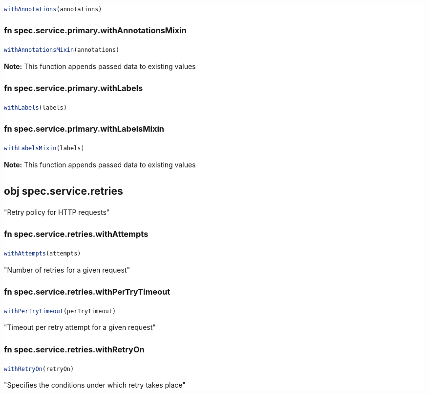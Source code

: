 ```ts
withAnnotations(annotations)
```



### fn spec.service.primary.withAnnotationsMixin

```ts
withAnnotationsMixin(annotations)
```



**Note:** This function appends passed data to existing values

### fn spec.service.primary.withLabels

```ts
withLabels(labels)
```



### fn spec.service.primary.withLabelsMixin

```ts
withLabelsMixin(labels)
```



**Note:** This function appends passed data to existing values

## obj spec.service.retries

"Retry policy for HTTP requests"

### fn spec.service.retries.withAttempts

```ts
withAttempts(attempts)
```

"Number of retries for a given request"

### fn spec.service.retries.withPerTryTimeout

```ts
withPerTryTimeout(perTryTimeout)
```

"Timeout per retry attempt for a given request"

### fn spec.service.retries.withRetryOn

```ts
withRetryOn(retryOn)
```

"Specifies the conditions under which retry takes place"
